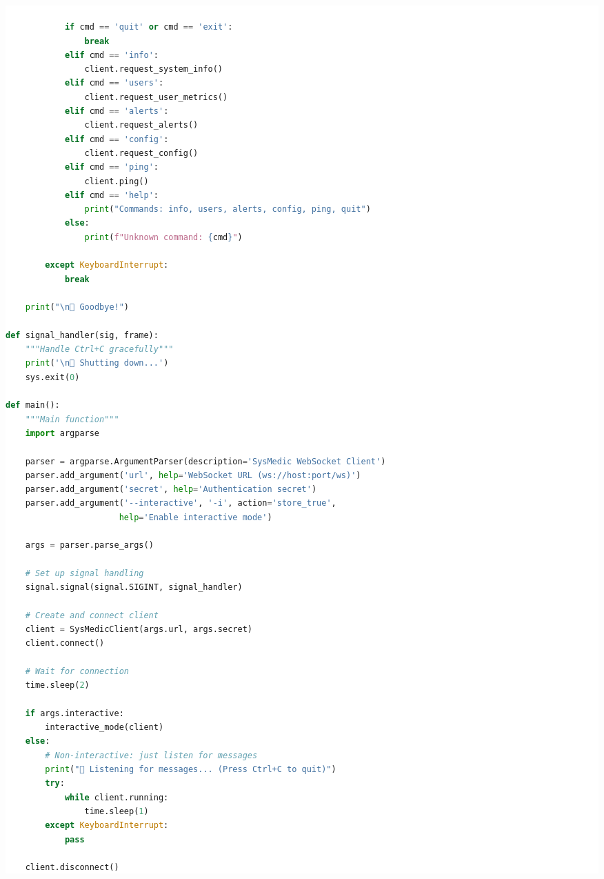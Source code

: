 ```python
            
            if cmd == 'quit' or cmd == 'exit':
                break
            elif cmd == 'info':
                client.request_system_info()
            elif cmd == 'users':
                client.request_user_metrics()
            elif cmd == 'alerts':
                client.request_alerts()
            elif cmd == 'config':
                client.request_config()
            elif cmd == 'ping':
                client.ping()
            elif cmd == 'help':
                print("Commands: info, users, alerts, config, ping, quit")
            else:
                print(f"Unknown command: {cmd}")
                
        except KeyboardInterrupt:
            break
            
    print("\n👋 Goodbye!")

def signal_handler(sig, frame):
    """Handle Ctrl+C gracefully"""
    print('\n👋 Shutting down...')
    sys.exit(0)

def main():
    """Main function"""
    import argparse
    
    parser = argparse.ArgumentParser(description='SysMedic WebSocket Client')
    parser.add_argument('url', help='WebSocket URL (ws://host:port/ws)')
    parser.add_argument('secret', help='Authentication secret')
    parser.add_argument('--interactive', '-i', action='store_true', 
                       help='Enable interactive mode')
    
    args = parser.parse_args()
    
    # Set up signal handling
    signal.signal(signal.SIGINT, signal_handler)
    
    # Create and connect client
    client = SysMedicClient(args.url, args.secret)
    client.connect()
    
    # Wait for connection
    time.sleep(2)
    
    if args.interactive:
        interactive_mode(client)
    else:
        # Non-interactive: just listen for messages
        print("📡 Listening for messages... (Press Ctrl+C to quit)")
        try:
            while client.running:
                time.sleep(1)
        except KeyboardInterrupt:
            pass
    
    client.disconnect()

```